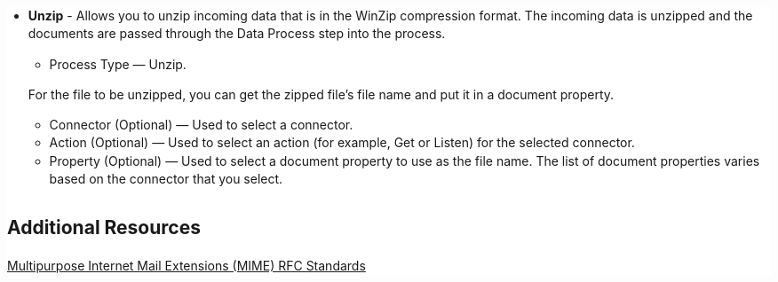 - **Unzip** - Allows you to unzip incoming data that is in the WinZip compression format. The incoming data is unzipped and the documents are passed through the Data Process step into the process.

  - Process Type — Unzip.

  For the file to be unzipped, you can get the zipped file’s file name and put it in a document property.

  - Connector (Optional) — Used to select a connector.
  - Action (Optional) — Used to select an action (for example, Get or Listen) for the selected connector.
  - Property (Optional) — Used to select a document property to use as the file name. The list of document properties varies based on the connector that you select.

## Additional Resources

[Multipurpose Internet Mail Extensions \(MIME\) RFC Standards](https://www.ietf.org/rfc/rfc2045.txt)
